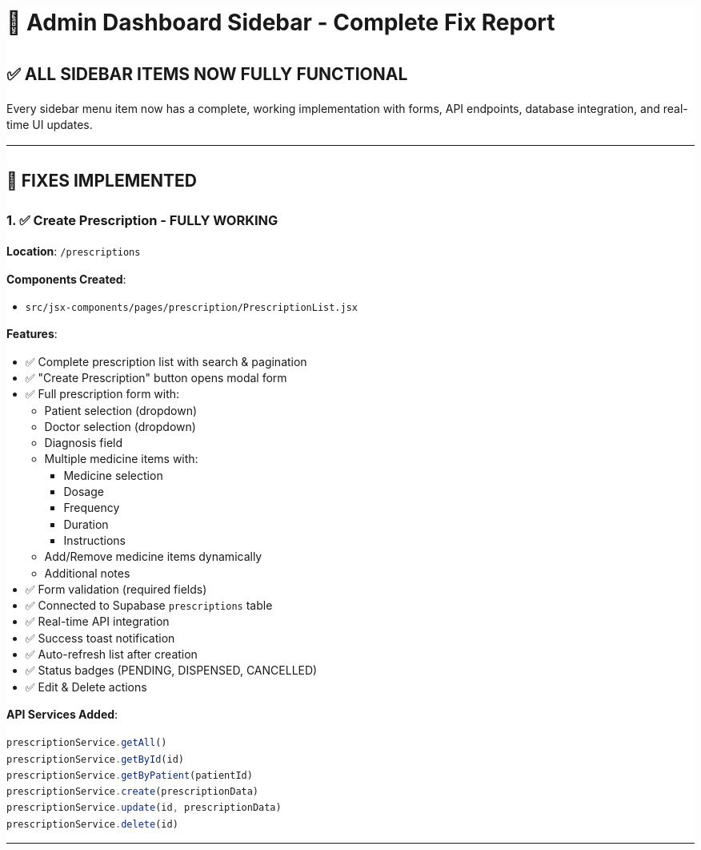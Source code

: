 # 🎯 Admin Dashboard Sidebar - Complete Fix Report

## ✅ ALL SIDEBAR ITEMS NOW FULLY FUNCTIONAL

Every sidebar menu item now has a complete, working implementation with forms, API endpoints, database integration, and real-time UI updates.

---

## 🔧 FIXES IMPLEMENTED

### 1. ✅ **Create Prescription** - FULLY WORKING

**Location**: `/prescriptions`

**Components Created**:
- `src/jsx-components/pages/prescription/PrescriptionList.jsx`

**Features**:
- ✅ Complete prescription list with search & pagination
- ✅ "Create Prescription" button opens modal form
- ✅ Full prescription form with:
  - Patient selection (dropdown)
  - Doctor selection (dropdown)
  - Diagnosis field
  - Multiple medicine items with:
    - Medicine selection
    - Dosage
    - Frequency
    - Duration
    - Instructions
  - Add/Remove medicine items dynamically
  - Additional notes
- ✅ Form validation (required fields)
- ✅ Connected to Supabase `prescriptions` table
- ✅ Real-time API integration
- ✅ Success toast notification
- ✅ Auto-refresh list after creation
- ✅ Status badges (PENDING, DISPENSED, CANCELLED)
- ✅ Edit & Delete actions

**API Services Added**:
```javascript
prescriptionService.getAll()
prescriptionService.getById(id)
prescriptionService.getByPatient(patientId)
prescriptionService.create(prescriptionData)
prescriptionService.update(id, prescriptionData)
prescriptionService.delete(id)
```

---